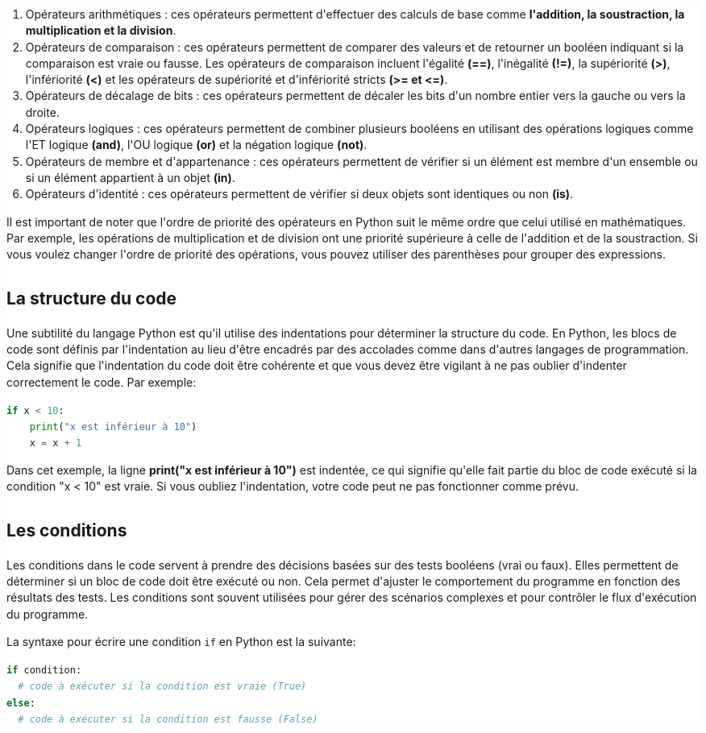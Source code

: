 1. Opérateurs arithmétiques : ces opérateurs permettent d'effectuer des calculs de base comme **l'addition, la soustraction, la multiplication et la division**.
2. Opérateurs de comparaison : ces opérateurs permettent de comparer des valeurs et de retourner un booléen indiquant si la comparaison est vraie ou fausse. Les opérateurs de comparaison incluent l'égalité **(==)**, l'inégalité **(!=)**, la supériorité **(>)**, l'infériorité **(<)** et les opérateurs de supériorité et d'infériorité stricts **(>= et <=)**.
3. Opérateurs de décalage de bits : ces opérateurs permettent de décaler les bits d'un nombre entier vers la gauche ou vers la droite.
4. Opérateurs logiques : ces opérateurs permettent de combiner plusieurs booléens en utilisant des opérations logiques comme l'ET logique **(and)**, l'OU logique **(or)** et la négation logique **(not)**.
5. Opérateurs de membre et d'appartenance : ces opérateurs permettent de vérifier si un élément est membre d'un ensemble ou si un élément appartient à un objet **(in)**.
6. Opérateurs d'identité : ces opérateurs permettent de vérifier si deux objets sont identiques ou non **(is)**.

Il est important de noter que l'ordre de priorité des opérateurs en Python suit le même ordre que celui utilisé en mathématiques. Par exemple, les opérations de multiplication et de division ont une priorité supérieure à celle de l'addition et de la soustraction. Si vous voulez changer l'ordre de priorité des opérations, vous pouvez utiliser des parenthèses pour grouper des expressions.

## La structure du code

Une subtilité du langage Python est qu'il utilise des indentations pour déterminer la structure du code. En Python, les blocs de code sont définis par l'indentation au lieu d'être encadrés par des accolades comme dans d'autres langages de programmation. Cela signifie que l'indentation du code doit être cohérente et que vous devez être vigilant à ne pas oublier d'indenter correctement le code. Par exemple:

```python
if x < 10:
    print("x est inférieur à 10")
    x = x + 1
```

Dans cet exemple, la ligne **print("x est inférieur à 10")** est indentée, ce qui signifie qu'elle fait partie du bloc de code exécuté si la condition "x < 10" est vraie. Si vous oubliez l'indentation, votre code peut ne pas fonctionner comme prévu.

## Les conditions

Les conditions dans le code servent à prendre des décisions basées sur des tests booléens (vrai ou faux). Elles permettent de déterminer si un bloc de code doit être exécuté ou non. Cela permet d'ajuster le comportement du programme en fonction des résultats des tests. Les conditions sont souvent utilisées pour gérer des scénarios complexes et pour contrôler le flux d'exécution du programme.

La syntaxe pour écrire une condition `if` en Python est la suivante:

```python
if condition:
  # code à exécuter si la condition est vraie (True)
else:
  # code à exécuter si la condition est fausse (False)
```
